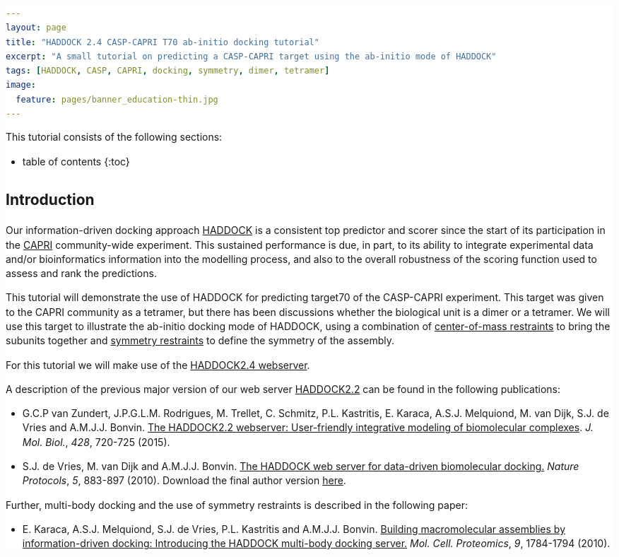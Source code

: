 ```yaml
---
layout: page
title: "HADDOCK 2.4 CASP-CAPRI T70 ab-initio docking tutorial"
excerpt: "A small tutorial on predicting a CASP-CAPRI target using the ab-initio mode of HADDOCK"
tags: [HADDOCK, CASP, CAPRI, docking, symmetry, dimer, tetramer]
image:
  feature: pages/banner_education-thin.jpg
---
```

This tutorial consists of the following sections:

* table of contents
{:toc}



## Introduction

Our information-driven docking approach [HADDOCK](https://www.bonvinlab.org/software/haddock2.2) is a consistent top predictor and scorer since the start of its participation in the [CAPRI](https://www.ebi.ac.uk/msd-srv/capri) community-wide experiment. This sustained performance is due, in part, to its ability to integrate experimental data and/or bioinformatics information into the modelling process, and also to the overall robustness of the scoring function used to assess and rank the predictions.

This tutorial will demonstrate the use of HADDOCK for predicting target70 of the CASP-CAPRI experiment. This target was given to the CAPRI community as a tetramer, but there has been discussions whether the biological unit is a dimer or a tetramer. We will use this target to illustrate the ab-initio docking mode of HADDOCK, using a combination of [center-of-mass restraints](https://www.bonvinlab.org/software/haddock2.2/run/#disre) to bring the subunits together and [symmetry restraints](https://www.bonvinlab.org/software/haddock2.2/run/#sym) to define the symmetry of the assembly.

For this tutorial we will make use of the [HADDOCK2.4 webserver](https://wenmr.science.uu.nl/haddock2.4).


A description of the previous major version of our web server [HADDOCK2.2](https://alcazar.science.uu.nl/services/HADDOCK2.2/) can be found in the following publications:

* G.C.P van Zundert, J.P.G.L.M. Rodrigues, M. Trellet, C. Schmitz, P.L. Kastritis, E. Karaca, A.S.J. Melquiond, M. van Dijk, S.J. de Vries and  A.M.J.J. Bonvin.
[The HADDOCK2.2 webserver: User-friendly integrative modeling of biomolecular complexes](https://doi.org/doi:10.1016/j.jmb.2015.09.014).
_J. Mol. Biol._, *428*, 720-725 (2015).

* S.J. de Vries, M. van Dijk and A.M.J.J. Bonvin.
[The HADDOCK web server for data-driven biomolecular docking.](https://www.nature.com/nprot/journal/v5/n5/abs/nprot.2010.32.html)
_Nature Protocols_, *5*, 883-897 (2010).  Download the final author version <a href="https://igitur-archive.library.uu.nl/chem/2011-0314-200252/UUindex.html">here</a>.

Further, multi-body docking and the use of symmetry restraints is described in the following paper:

* E. Karaca, A.S.J. Melquiond, S.J. de Vries, P.L. Kastritis and A.M.J.J. Bonvin.
[Building macromolecular assemblies by information-driven docking: Introducing the HADDOCK multi-body docking server.](https://doi.org/doi:10.1074/mcp.M000051-MCP201)
_Mol. Cell. Proteomics_, *9*, 1784-1794 (2010).


[link-profit]: http://www.bioinf.org.uk/software/profit "ProFit"
[link-pymol]: https://www.pymol.org/ "Pymol"
[link-data]: https://github.com/haddocking/CASP-CAPRI-T70-tutorial "CASP-CAPRI tutorial data"